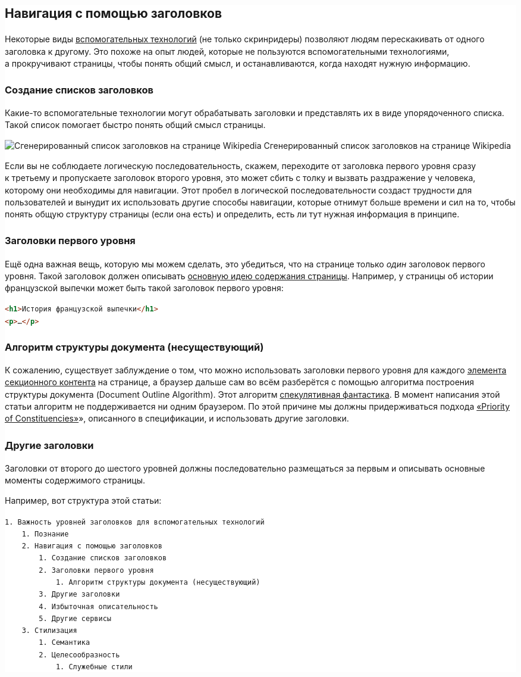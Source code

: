 ## Навигация с помощью заголовков

Некоторые виды [вспомогательных технологий](https://webaim.org/articles/motor/assistive) (не только скринридеры) позволяют людям перескакивать от одного заголовка к другому. Это похоже на опыт людей, которые не пользуются вспомогательными технологиями, а прокручивают страницы, чтобы понять общий смысл, и останавливаются, когда находят нужную информацию.

### Создание списков заголовков

Какие-то вспомогательные технологии могут обрабатывать заголовки и представлять их в виде упорядоченного списка. Такой список помогает быстро понять общий смысл страницы.

<img src="images/3.png" alt="Сгенерированный список заголовков на странице Wikipedia">
Сгенерированный список заголовков на странице Wikipedia

Если вы не соблюдаете логическую последовательность, скажем, переходите от заголовка первого уровня сразу к третьему и пропускаете заголовок второго уровня, это может сбить с толку и вызвать раздражение у человека, которому они необходимы для навигации. Этот пробел в логической последовательности создаст трудности для пользователей и вынудит их использовать другие способы навигации, которые отнимут больше времени и сил на то, чтобы понять общую структуру страницы (если она есть) и определить, есть ли тут нужная информация в принципе.

### Заголовки первого уровня

Ещё одна важная вещь, которую мы можем сделать, это убедиться, что на странице только _один_ заголовок первого уровня. Такой заголовок должен описывать [основную идею содержания страницы](https://webaim.org/projects/screenreadersurvey7/#heading). Например, у страницы об истории французской выпечки может быть такой заголовок первого уровня:

```html
<h1>История французской выпечки</h1>
<p>…</p>
```

### Алгоритм структуры документа (несуществующий)

К сожалению, существует заблуждение о том, что можно использовать заголовки первого уровня для каждого [элемента секционного контента](https://developer.mozilla.org/en-US/docs/Web/HTML/Element#Content_sectioning) на странице, а браузер дальше сам во всём разберётся с помощью алгоритма построения структуры документа (Document Outline Algorithm). Этот алгоритм [спекулятивная фантастика](https://adrianroselli.com/2016/08/there-is-no-document-outline-algorithm.html). В момент написания этой статьи алгоритм не поддерживается ни одним браузером. По этой причине мы должны придерживаться подхода [«Priority of Constituencies»](https://www.w3.org/TR/html-design-principles/#priority-of-constituencies)», описанного в спецификации, и использовать другие заголовки.

### Другие заголовки

Заголовки от второго до шестого уровней должны последовательно размещаться за первым и описывать основные моменты содержимого страницы.

Например, вот структура этой статьи:

```
1. Важность уровней заголовков для вспомогательных технологий
    1. Познание
    2. Навигация с помощью заголовков
        1. Создание списков заголовков
        2. Заголовки первого уровня
            1. Алгоритм структуры документа (несуществующий)
        3. Другие заголовки
        4. Избыточная описательность
        5. Другие сервисы
    3. Стилизация
        1. Семантика
        2. Целесообразность
            1. Служебные стили
```